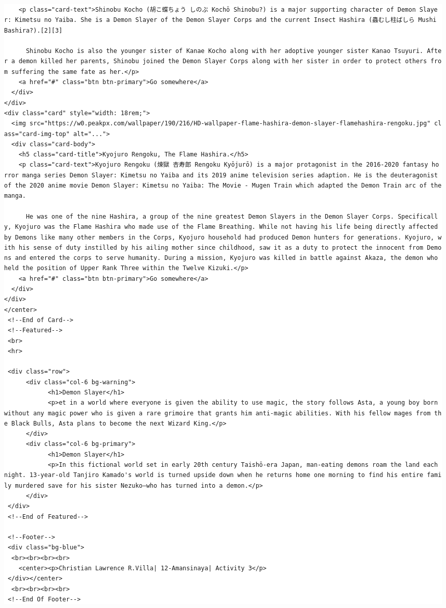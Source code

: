         <p class="card-text">Shinobu Kocho (胡こ蝶ちょう しのぶ Kochō Shinobu?) is a major supporting character of Demon Slayer: Kimetsu no Yaiba. She is a Demon Slayer of the Demon Slayer Corps and the current Insect Hashira (蟲むし柱ばしら Mushi Bashira?).[2][3]

          Shinobu Kocho is also the younger sister of Kanae Kocho along with her adoptive younger sister Kanao Tsuyuri. After a demon killed her parents, Shinobu joined the Demon Slayer Corps along with her sister in order to protect others from suffering the same fate as her.</p>
        <a href="#" class="btn btn-primary">Go somewhere</a>
      </div>
    </div>
    <div class="card" style="width: 18rem;">
      <img src="https://w0.peakpx.com/wallpaper/190/216/HD-wallpaper-flame-hashira-demon-slayer-flamehashira-rengoku.jpg" class="card-img-top" alt="...">
      <div class="card-body">
        <h5 class="card-title">Kyojuro Rengoku, The Flame Hashira.</h5>
        <p class="card-text">Kyojuro Rengoku (煉獄 杏寿郎 Rengoku Kyōjurō) is a major protagonist in the 2016-2020 fantasy horror manga series Demon Slayer: Kimetsu no Yaiba and its 2019 anime television series adaption. He is the deuteragonist of the 2020 anime movie Demon Slayer: Kimetsu no Yaiba: The Movie - Mugen Train which adapted the Demon Train arc of the manga.

          He was one of the nine Hashira, a group of the nine greatest Demon Slayers in the Demon Slayer Corps. Specifically, Kyojuro was the Flame Hashira who made use of the Flame Breathing. While not having his life being directly affected by Demons like many other members in the Corps, Kyojuro household had produced Demon hunters for generations. Kyojuro, with his sense of duty instilled by his ailing mother since childhood, saw it as a duty to protect the innocent from Demons and entered the corps to serve humanity. During a mission, Kyojuro was killed in battle against Akaza, the demon who held the position of Upper Rank Three within the Twelve Kizuki.</p>
        <a href="#" class="btn btn-primary">Go somewhere</a>
      </div>
    </div>
    </center>
     <!--End of Card-->
     <!--Featured-->
     <br>
     <hr>

     <div class="row">
          <div class="col-6 bg-warning">
                <h1>Demon Slayer</h1>
                <p>et in a world where everyone is given the ability to use magic, the story follows Asta, a young boy born without any magic power who is given a rare grimoire that grants him anti-magic abilities. With his fellow mages from the Black Bulls, Asta plans to become the next Wizard King.</p>
          </div>
          <div class="col-6 bg-primary">
                <h1>Demon Slayer</h1>  
                <p>In this fictional world set in early 20th century Taishō-era Japan, man-eating demons roam the land each night. 13-year-old Tanjiro Kamado's world is turned upside down when he returns home one morning to find his entire family murdered save for his sister Nezuko—who has turned into a demon.</p>         
          </div>
     </div>          
     <!--End of Featured-->

     <!--Footer-->
     <div class="bg-blue">
      <br><br><br><br>
        <center><p>Christian Lawrence R.Villa| 12-Amansinaya| Activity 3</p>
     </div></center>
      <br><br><br><br>
     <!--End Of Footer-->
</body>
</html>

